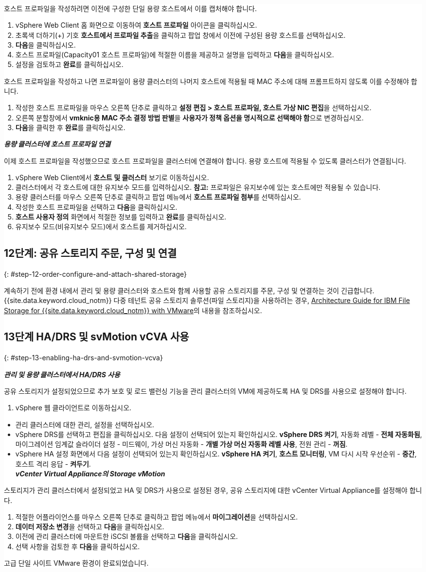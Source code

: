 호스트 프로파일을 작성하려면 이전에 구성한 단일 용량 호스트에서 이를 캡처해야 합니다. 

1. vSphere Web Client 홈 화면으로 이동하여 **호스트 프로파일** 아이콘을 클릭하십시오. 
2. 초록색 더하기(+) 기호 **호스트에서 프로파일 추출**을 클릭하고 팝업 창에서 이전에 구성된 용량 호스트를 선택하십시오.
3. **다음**을 클릭하십시오. 
4. 호스트 프로파일(Capacity01 호스트 프로파일)에 적절한 이름을 제공하고 설명을 입력하고 **다음**을 클릭하십시오.
5. 설정을 검토하고 **완료**를 클릭하십시오. 

호스트 프로파일을 작성하고 나면 프로파일이 용량 클러스터의 나머지 호스트에 적용될 때 MAC 주소에 대해 프롬프트하지 않도록 이를 수정해야 합니다.

1. 작성한 호스트 프로파일을 마우스 오른쪽 단추로 클릭하고 **설정 편집 > 호스트 프로파일, 호스트 가상 NIC 편집**을 선택하십시오.
2. 오른쪽 분할창에서 **vmknic용 MAC 주소 결정 방법 판별**을 **사용자가 정책 옵션을 명시적으로 선택해야 함**으로 변경하십시오.
3. **다음**을 클릭한 후 **완료**를 클릭하십시오.

***용량 클러스터에 호스트 프로파일 연결***

이제 호스트 프로파일을 작성했으므로 호스트 프로파일을 클러스터에 연결해야 합니다. 용량 호스트에 적용될 수 있도록 클러스터가 연결됩니다. 

1. vSphere Web Client에서 **호스트 및 클러스터** 보기로 이동하십시오.
2. 클러스터에서 각 호스트에 대한 유지보수 모드를 입력하십시오. **참고:** 프로파일은 유지보수에 있는 호스트에만 적용될 수 있습니다.
3. 용량 클러스터를 마우스 오른쪽 단추로 클릭하고 팝업 메뉴에서 **호스트 프로파일 첨부**를 선택하십시오. 
4. 작성한 호스트 프로파일을 선택하고 **다음**을 클릭하십시오.
5. **호스트 사용자 정의** 화면에서 적절한 정보를 입력하고 **완료**를 클릭하십시오.
6. 유지보수 모드(비유지보수 모드)에서 호스트를 제거하십시오.

## 12단계: 공유 스토리지 주문, 구성 및 연결
{: #step-12-order-configure-and-attach-shared-storage}

계속하기 전에 환경 내에서 관리 및 용량 클러스터와 호스트와 함께 사용할 공유 스토리지를 주문, 구성 및 연결하는 것이 긴급합니다. {{site.data.keyword.cloud_notm}} 다중 테넌트 공유 스토리지 솔루션(파일 스토리지)을 사용하려는 경우, [Architecture Guide for IBM File Storage for {{site.data.keyword.cloud_notm}} with VMware](/docs/infrastructure/FileStorage?topic=FileStorage-architectureguide)의 내용을 참조하십시오.

## 13단계 HA/DRS 및 svMotion vCVA 사용 
{: #step-13-enabling-ha-drs-and-svmotion-vcva}

***관리 및 용량 클러스터에서 HA/DRS 사용***

공유 스토리지가 설정되었으므로 추가 보호 및 로드 밸런싱 기능을 관리 클러스터의 VM에 제공하도록 HA 및 DRS를 사용으로 설정해야 합니다. 

1. vSphere 웹 클라이언트로 이동하십시오. 
* 관리 클러스터에 대한 관리, 설정을 선택하십시오.
* vSphere DRS를 선택하고 편집을 클릭하십시오. 다음 설정이 선택되어 있는지 확인하십시오. **vSphere DRS 켜기**, 자동화 레벨 - **전체 자동화됨**, 마이그레이션 임계값 슬라이더 설정 - 미드웨이, 가상 머신 자동화 - **개별 가상 머신 자동화 레벨 사용**, 전원 관리 - **꺼짐**.  
* vSphere HA 설정 화면에서 다음 설정이 선택되어 있는지 확인하십시오. **vSphere HA 켜기**, **호스트 모니터링**, VM 다시 시작 우선순위 - **중간**, 호스트 격리 응답 - **켜두기**.  
***vCenter Virtual Appliance의 Storage vMotion***

스토리지가 관리 클러스터에서 설정되었고 HA 및 DRS가 사용으로 설정된 경우, 공유 스토리지에 대한 vCenter Virtual Appliance를 설정해야 합니다. 

1. 적절한 어플라이언스를 마우스 오른쪽 단추로 클릭하고 팝업 메뉴에서 **마이그레이션**을 선택하십시오.
2. **데이터 저장소 변경**을 선택하고 **다음**을 클릭하십시오.
3. 이전에 관리 클러스터에 마운트한 iSCSI 볼륨을 선택하고 **다음**을 클릭하십시오.
4. 선택 사항을 검토한 후 **다음**을 클릭하십시오.

고급 단일 사이트 VMware 환경이 완료되었습니다.
